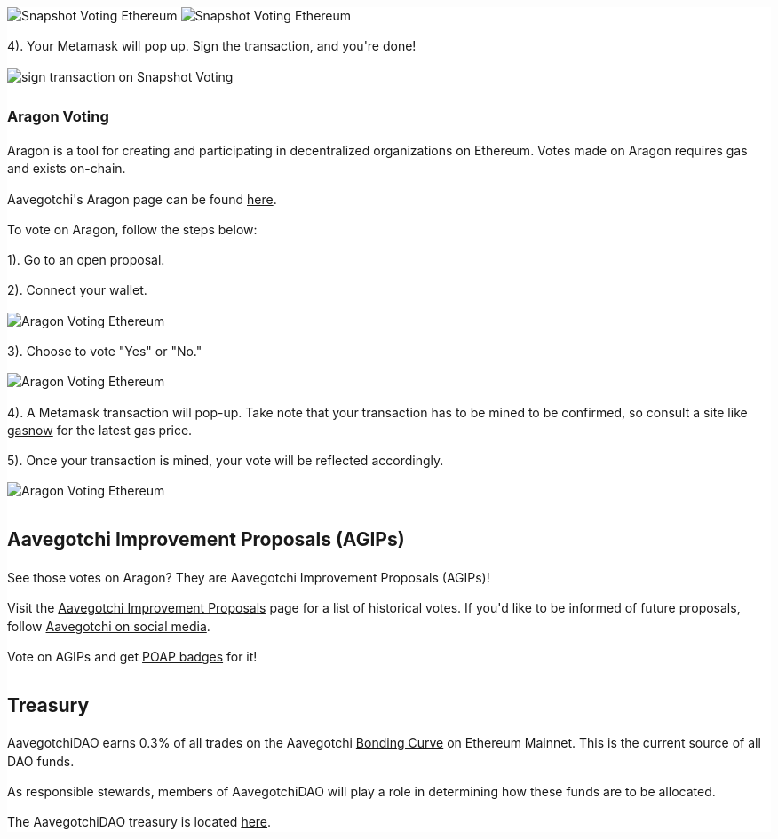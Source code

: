 <img class = "bodyImage" src = "/dao/snapshot3.jpg" alt = "Snapshot Voting Ethereum" />
<img class = "bodyImage" src = "/dao/snapshot4.jpg" alt = "Snapshot Voting Ethereum" />

4). Your Metamask will pop up. Sign the transaction, and you're done!

<img class = "bodyImage" src = "/dao/snapshot5.jpg" alt = "sign transaction on Snapshot Voting" />

### Aragon Voting

Aragon is a tool for creating and participating in decentralized organizations on Ethereum. Votes made on Aragon requires gas and exists on-chain.

Aavegotchi's Aragon page can be found [here](https://client.aragon.org/#/aavegotchi/0xf63e1edbcb3be8d5fb124f4a228f5412f48e5ae7/).

To vote on Aragon, follow the steps below:

1). Go to an open proposal.

2). Connect your wallet.

<img class = "bodyImage" src = "/dao/aragon1.jpg" alt = "Aragon Voting Ethereum" />

3). Choose to vote "Yes" or "No."

<img class = "bodyImage" src = "/dao/aragon2.jpg" alt = "Aragon Voting Ethereum" />

4). A Metamask transaction will pop-up. Take note that your transaction has to be mined to be confirmed, so consult a site like [gasnow](https://gasnow.org/) for the latest gas price.

5). Once your transaction is mined, your vote will be reflected accordingly.


<img class = "bodyImage" src = "/dao/aragon3.jpg" alt = "Aragon Voting Ethereum" />

## Aavegotchi Improvement Proposals (AGIPs)

See those votes on Aragon? They are Aavegotchi Improvement Proposals (AGIPs)!

Visit the [Aavegotchi Improvement Proposals](/aavegotchi-improvement-proposals) page for a list of historical votes. If you'd like to be informed of future proposals, follow [Aavegotchi on social media](/socialmedia).

Vote on AGIPs and get [POAP badges](/poap) for it!

## Treasury

AavegotchiDAO earns 0.3% of all trades on the Aavegotchi [Bonding Curve](/curve) on Ethereum Mainnet. This is the current source of all DAO funds.

As responsible stewards, members of AavegotchiDAO will play a role in determining how these funds are to be allocated.

The AavegotchiDAO treasury is located [here](https://aavegotchi.com/treasury).